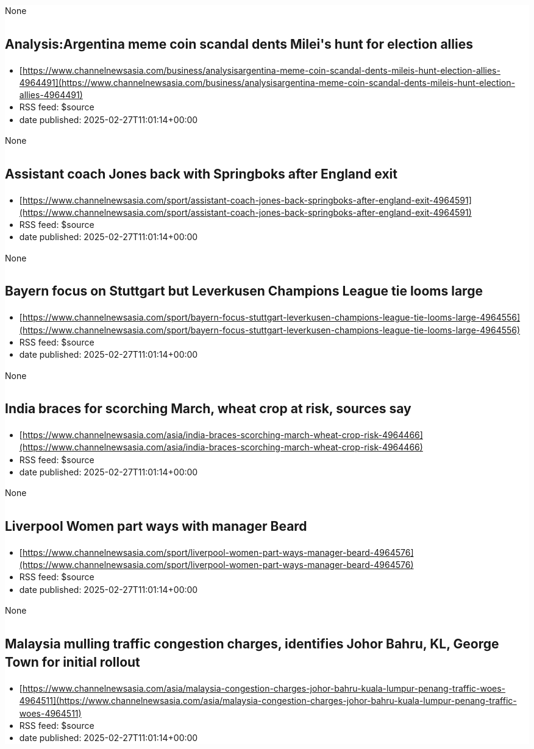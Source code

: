 None

## Analysis:Argentina meme coin scandal dents Milei's hunt for election allies
 - [https://www.channelnewsasia.com/business/analysisargentina-meme-coin-scandal-dents-mileis-hunt-election-allies-4964491](https://www.channelnewsasia.com/business/analysisargentina-meme-coin-scandal-dents-mileis-hunt-election-allies-4964491)
 - RSS feed: $source
 - date published: 2025-02-27T11:01:14+00:00

None

## Assistant coach Jones back with Springboks after England exit
 - [https://www.channelnewsasia.com/sport/assistant-coach-jones-back-springboks-after-england-exit-4964591](https://www.channelnewsasia.com/sport/assistant-coach-jones-back-springboks-after-england-exit-4964591)
 - RSS feed: $source
 - date published: 2025-02-27T11:01:14+00:00

None

## Bayern focus on Stuttgart but Leverkusen Champions League tie looms large
 - [https://www.channelnewsasia.com/sport/bayern-focus-stuttgart-leverkusen-champions-league-tie-looms-large-4964556](https://www.channelnewsasia.com/sport/bayern-focus-stuttgart-leverkusen-champions-league-tie-looms-large-4964556)
 - RSS feed: $source
 - date published: 2025-02-27T11:01:14+00:00

None

## India braces for scorching March, wheat crop at risk, sources say
 - [https://www.channelnewsasia.com/asia/india-braces-scorching-march-wheat-crop-risk-4964466](https://www.channelnewsasia.com/asia/india-braces-scorching-march-wheat-crop-risk-4964466)
 - RSS feed: $source
 - date published: 2025-02-27T11:01:14+00:00

None

## Liverpool Women part ways with manager Beard
 - [https://www.channelnewsasia.com/sport/liverpool-women-part-ways-manager-beard-4964576](https://www.channelnewsasia.com/sport/liverpool-women-part-ways-manager-beard-4964576)
 - RSS feed: $source
 - date published: 2025-02-27T11:01:14+00:00

None

## Malaysia mulling traffic congestion charges, identifies Johor Bahru, KL, George Town for initial rollout
 - [https://www.channelnewsasia.com/asia/malaysia-congestion-charges-johor-bahru-kuala-lumpur-penang-traffic-woes-4964511](https://www.channelnewsasia.com/asia/malaysia-congestion-charges-johor-bahru-kuala-lumpur-penang-traffic-woes-4964511)
 - RSS feed: $source
 - date published: 2025-02-27T11:01:14+00:00
